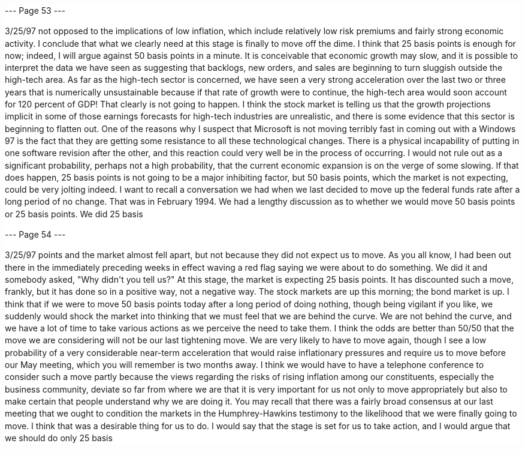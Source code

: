 --- Page 53 ---

3/25/97
not opposed to the implications of low inflation, which include relatively low risk premiums
and fairly strong economic activity.
I conclude that what we clearly need at this stage is finally to move off the dime. I
think that 25 basis points is enough for now; indeed, I will argue against 50 basis points in a
minute. It is conceivable that economic growth may slow, and it is possible to interpret the
data we have seen as suggesting that backlogs, new orders, and sales are beginning to turn
sluggish outside the high-tech area. As far as the high-tech sector is concerned, we have seen
a very strong acceleration over the last two or three years that is numerically unsustainable
because if that rate of growth were to continue, the high-tech area would soon account for
120 percent of GDP! That clearly is not going to happen. I think the stock market is telling
us that the growth projections implicit in some of those earnings forecasts for high-tech
industries are unrealistic, and there is some evidence that this sector is beginning to flatten
out. One of the reasons why I suspect that Microsoft is not moving terribly fast in coming
out with a Windows 97 is the fact that they are getting some resistance to all these
technological changes. There is a physical incapability of putting in one software revision
after the other, and this reaction could very well be in the process of occurring.
I would not rule out as a significant probability, perhaps not a high probability,
that the current economic expansion is on the verge of some slowing. If that does happen, 25
basis points is not going to be a major inhibiting factor, but 50 basis points, which the market
is not expecting, could be very jolting indeed.
I want to recall a conversation we had when we last decided to move up the federal
funds rate after a long period of no change. That was in February 1994. We had a lengthy
discussion as to whether we would move 50 basis points or 25 basis points. We did 25 basis

--- Page 54 ---

3/25/97
points and the market almost fell apart, but not because they did not expect us to move. As
you all know, I had been out there in the immediately preceding weeks in effect waving a red
flag saying we were about to do something. We did it and somebody asked, "Why didn't you
tell us?"
At this stage, the market is expecting 25 basis points. It has discounted such a
move, frankly, but it has done so in a positive way, not a negative way. The stock markets
are up this morning; the bond market is up. I think that if we were to move 50 basis points
today after a long period of doing nothing, though being vigilant if you like, we suddenly
would shock the market into thinking that we must feel that we are behind the curve. We are
not behind the curve, and we have a lot of time to take various actions as we perceive the
need to take them.
I think the odds are better than 50/50 that the move we are considering will not be
our last tightening move. We are very likely to have to move again, though I see a low
probability of a very considerable near-term acceleration that would raise inflationary
pressures and require us to move before our May meeting, which you will remember is two
months away. I think we would have to have a telephone conference to consider such a
move partly because the views regarding the risks of rising inflation among our constituents,
especially the business community, deviate so far from where we are that it is very important
for us not only to move appropriately but also to make certain that people understand why we
are doing it. You may recall that there was a fairly broad consensus at our last meeting that
we ought to condition the markets in the Humphrey-Hawkins testimony to the likelihood that
we were finally going to move. I think that was a desirable thing for us to do. I would say
that the stage is set for us to take action, and I would argue that we should do only 25 basis
